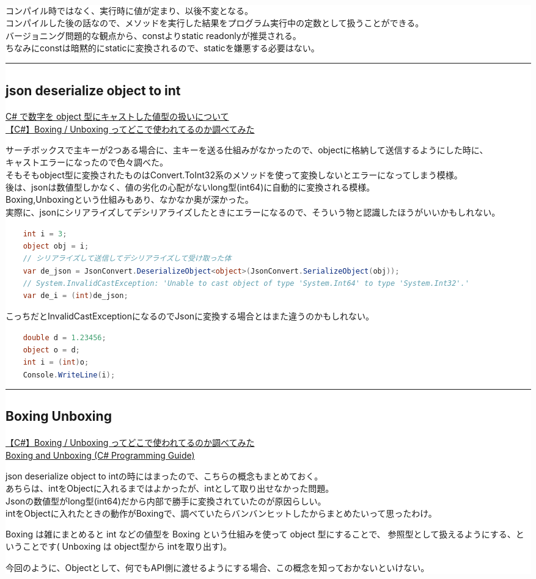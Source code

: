 コンパイル時ではなく、実行時に値が定まり、以後不変となる。  
コンパイルした後の話なので、メソッドを実行した結果をプログラム実行中の定数として扱うことができる。  
バージョニング問題的な観点から、constよりstatic readonlyが推奨される。  
ちなみにconstは暗黙的にstaticに変換されるので、staticを嫌悪する必要はない。  

---

## json deserialize object to int

[C# で数字を object 型にキャストした値型の扱いについて](https://cms.shise.net/2014/10/csharp-object-cast/)  
[【C#】Boxing / Unboxing ってどこで使われてるのか調べてみた](https://mslgt.hatenablog.com/entry/2017/11/18/132025)  

サーチボックスで主キーが2つある場合に、主キーを送る仕組みがなかったので、objectに格納して送信するようにした時に、  
キャストエラーになったので色々調べた。  
そもそもobject型に変換されたものはConvert.ToInt32系のメソッドを使って変換しないとエラーになってしまう模様。  
後は、jsonは数値型しかなく、値の劣化の心配がないlong型(int64)に自動的に変換される模様。  
Boxing,Unboxingという仕組みもあり、なかなか奥が深かった。  
実際に、jsonにシリアライズしてデシリアライズしたときにエラーになるので、そういう物と認識したほうがいいかもしれない。  

``` C#
    int i = 3;
    object obj = i;
    // シリアライズして送信してデシリアライズして受け取った体
    var de_json = JsonConvert.DeserializeObject<object>(JsonConvert.SerializeObject(obj));
    // System.InvalidCastException: 'Unable to cast object of type 'System.Int64' to type 'System.Int32'.'
    var de_i = (int)de_json;
```

こっちだとInvalidCastExceptionになるのでJsonに変換する場合とはまた違うのかもしれない。  

``` C#
    double d = 1.23456;
    object o = d;
    int i = (int)o;
    Console.WriteLine(i);
```

---

## Boxing Unboxing

[【C#】Boxing / Unboxing ってどこで使われてるのか調べてみた](https://mslgt.hatenablog.com/entry/2017/11/18/132025)  
[Boxing and Unboxing (C# Programming Guide)](https://docs.microsoft.com/en-us/dotnet/csharp/programming-guide/types/boxing-and-unboxing)

json deserialize object to intの時にはまったので、こちらの概念もまとめておく。  
あちらは、intをObjectに入れるまではよかったが、intとして取り出せなかった問題。  
Jsonの数値型がlong型(int64)だから内部で勝手に変換されていたのが原因らしい。  
intをObjectに入れたときの動作がBoxingで、調べていたらバンバンヒットしたからまとめたいって思ったわけ。  

Boxing は雑にまとめると int などの値型を Boxing という仕組みを使って object 型にすることで、
参照型として扱えるようにする、ということです( Unboxing は object型から intを取り出す)。  

今回のように、Objectとして、何でもAPI側に渡せるようにする場合、この概念を知っておかないといけない。  
